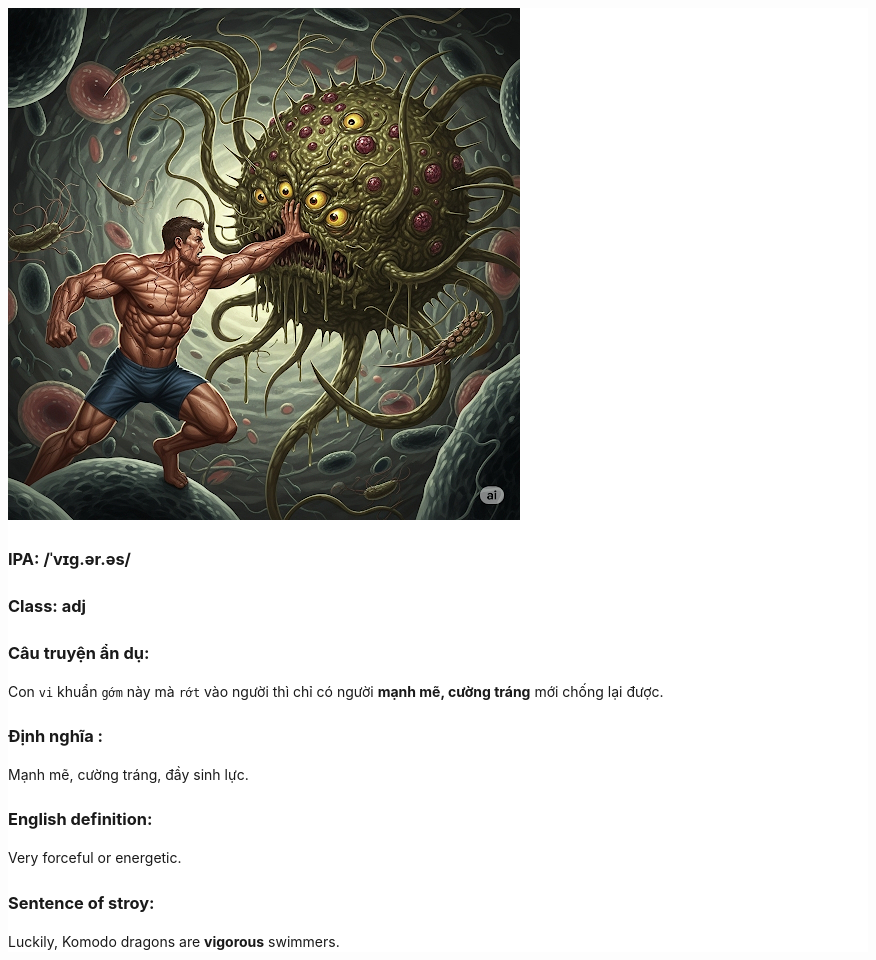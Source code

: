 ![vigorous](eew-6-6/20.png)

### IPA: /ˈvɪɡ.ər.əs/
### Class: adj
### Câu truyện ẩn dụ:
Con `vi` khuẩn `gớm` này mà `rớt` vào người thì chỉ có người **mạnh mẽ, cường tráng** mới chống lại được.

### Định nghĩa : 
Mạnh mẽ, cường tráng, đầy sinh lực.

### English definition: 
Very forceful or energetic.

### Sentence of stroy:
Luckily, Komodo dragons are **vigorous** swimmers.
